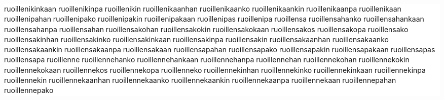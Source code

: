 ruoillenikinkaan
ruoillenikinpa
ruoillenikin
ruoillenikaanhan
ruoillenikaanko
ruoillenikaankin
ruoillenikaanpa
ruoillenikaan
ruoillenipahan
ruoillenipako
ruoillenipakin
ruoillenipakaan
ruoillenipas
ruoillenipa
ruoillensa
ruoillensahanko
ruoillensahankaan
ruoillensahanpa
ruoillensahan
ruoillensakohan
ruoillensakokin
ruoillensakokaan
ruoillensakos
ruoillensakopa
ruoillensako
ruoillensakinhan
ruoillensakinko
ruoillensakinkaan
ruoillensakinpa
ruoillensakin
ruoillensakaanhan
ruoillensakaanko
ruoillensakaankin
ruoillensakaanpa
ruoillensakaan
ruoillensapahan
ruoillensapako
ruoillensapakin
ruoillensapakaan
ruoillensapas
ruoillensapa
ruoillenne
ruoillennehanko
ruoillennehankaan
ruoillennehanpa
ruoillennehan
ruoillennekohan
ruoillennekokin
ruoillennekokaan
ruoillennekos
ruoillennekopa
ruoillenneko
ruoillennekinhan
ruoillennekinko
ruoillennekinkaan
ruoillennekinpa
ruoillennekin
ruoillennekaanhan
ruoillennekaanko
ruoillennekaankin
ruoillennekaanpa
ruoillennekaan
ruoillennepahan
ruoillennepako